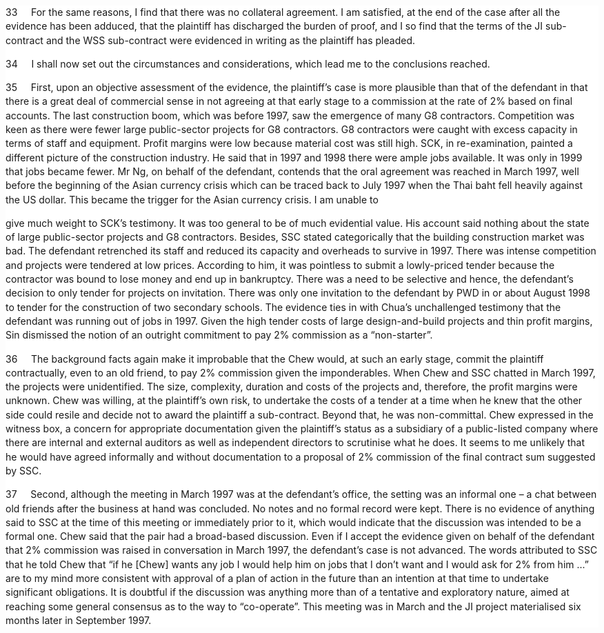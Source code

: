 33     For the same reasons, I find that there was no collateral agreement. I am satisfied, at the end of the case after all the evidence has been adduced, that the plaintiff has discharged the burden of proof, and I so find that the terms of the JI sub-contract and the WSS sub-contract were evidenced in writing as the plaintiff has pleaded. 

34     I shall now set out the circumstances and considerations, which lead me to the conclusions reached. 

35     First, upon an objective assessment of the evidence, the plaintiff’s case is more plausible than that of the defendant in that there is a great deal of commercial sense in not agreeing at that early stage to a commission at the rate of 2% based on final accounts. The last construction boom, which was before 1997, saw the emergence of many G8 contractors. Competition was keen as there were fewer large public-sector projects for G8 contractors. G8 contractors were caught with excess capacity in terms of staff and equipment. Profit margins were low because material cost was still high. SCK, in re-examination, painted a different picture of the construction industry. He said that in 1997 and 1998 there were ample jobs available. It was only in 1999 that jobs became fewer. Mr Ng, on behalf of the defendant, contends that the oral agreement was reached in March 1997, well before the beginning of the Asian currency crisis which can be traced back to July 1997 when the Thai baht fell heavily against the US dollar. This became the trigger for the Asian currency crisis. I am unable to 


give much weight to SCK’s testimony. It was too general to be of much evidential value. His account said nothing about the state of large public-sector projects and G8 contractors. Besides, SSC stated categorically that the building construction market was bad. The defendant retrenched its staff and reduced its capacity and overheads to survive in 1997. There was intense competition and projects were tendered at low prices. According to him, it was pointless to submit a lowly-priced tender because the contractor was bound to lose money and end up in bankruptcy. There was a need to be selective and hence, the defendant’s decision to only tender for projects on invitation. There was only one invitation to the defendant by PWD in or about August 1998 to tender for the construction of two secondary schools. The evidence ties in with Chua’s unchallenged testimony that the defendant was running out of jobs in 1997. Given the high tender costs of large design-and-build projects and thin profit margins, Sin dismissed the notion of an outright commitment to pay 2% commission as a “non-starter”. 

36     The background facts again make it improbable that the Chew would, at such an early stage, commit the plaintiff contractually, even to an old friend, to pay 2% commission given the imponderables. When Chew and SSC chatted in March 1997, the projects were unidentified. The size, complexity, duration and costs of the projects and, therefore, the profit margins were unknown. Chew was willing, at the plaintiff’s own risk, to undertake the costs of a tender at a time when he knew that the other side could resile and decide not to award the plaintiff a sub-contract. Beyond that, he was non-committal. Chew expressed in the witness box, a concern for appropriate documentation given the plaintiff’s status as a subsidiary of a public-listed company where there are internal and external auditors as well as independent directors to scrutinise what he does. It seems to me unlikely that he would have agreed informally and without documentation to a proposal of 2% commission of the final contract sum suggested by SSC. 

37     Second, although the meeting in March 1997 was at the defendant’s office, the setting was an informal one – a chat between old friends after the business at hand was concluded. No notes and no formal record were kept. There is no evidence of anything said to SSC at the time of this meeting or immediately prior to it, which would indicate that the discussion was intended to be a formal one. Chew said that the pair had a broad-based discussion. Even if I accept the evidence given on behalf of the defendant that 2% commission was raised in conversation in March 1997, the defendant’s case is not advanced. The words attributed to SSC that he told Chew that “if he [Chew] wants any job I would help him on jobs that I don’t want and I would ask for 2% from him ...” are to my mind more consistent with approval of a plan of action in the future than an intention at that time to undertake significant obligations. It is doubtful if the discussion was anything more than of a tentative and exploratory nature, aimed at reaching some general consensus as to the way to “co-operate”. This meeting was in March and the JI project materialised six months later in September 1997. 
